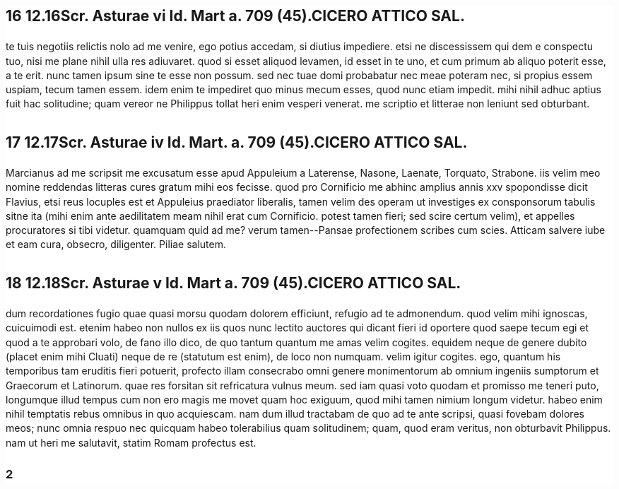 ## 16 12.16Scr. Asturae vi Id. Mart a. 709 (45).CICERO ATTICO SAL.

te tuis negotiis relictis nolo ad me venire, ego potius accedam, si
diutius impediere. etsi ne discessissem qui dem e conspectu tuo, nisi me
plane nihil ulla res adiuvaret. quod si esset aliquod levamen, id esset
in te uno, et cum primum ab aliquo poterit esse, a te erit. nunc tamen
ipsum sine te esse non possum. sed nec tuae domi probabatur nec meae
poteram nec, si propius essem uspiam, tecum tamen essem. idem enim te
impediret quo minus mecum esses, quod nunc etiam impedit. mihi nihil
adhuc aptius fuit hac solitudine; quam vereor ne Philippus tollat heri
enim vesperi venerat. me scriptio et litterae non leniunt sed obturbant.

## 17 12.17Scr. Asturae iv Id. Mart. a. 709 (45).CICERO ATTICO SAL.

Marcianus ad me scripsit me excusatum esse apud Appuleium a Laterense,
Nasone, Laenate, Torquato, Strabone. iis velim meo nomine reddendas
litteras cures gratum mihi eos fecisse. quod pro Cornificio me abhinc
amplius annis xxv spopondisse dicit Flavius, etsi reus locuples est et
Appuleius praediator liberalis, tamen velim des operam ut investiges ex
consponsorum tabulis sitne ita (mihi enim ante aedilitatem meam nihil
erat cum Cornificio. potest tamen fieri; sed scire certum velim), et
appelles procuratores si tibi videtur. quamquam quid ad me? verum
tamen--Pansae profectionem scribes cum scies. Atticam salvere iube et
eam cura, obsecro, diligenter. Piliae salutem.

## 18 12.18Scr. Asturae v Id. Mart a. 709 (45).CICERO ATTICO SAL.

dum recordationes fugio quae quasi morsu quodam dolorem efficiunt,
refugio ad te admonendum. quod velim mihi ignoscas, cuicuimodi est.
etenim habeo non nullos ex iis quos nunc lectito auctores qui dicant
fieri id oportere quod saepe tecum egi et quod a te approbari volo, de
fano illo dico, de quo tantum quantum me amas velim cogites. equidem
neque de genere dubito (placet enim mihi Cluati) neque de re (statutum
est enim), de loco non numquam. velim igitur cogites. ego, quantum his
temporibus tam eruditis fieri potuerit, profecto illam consecrabo omni
genere monimentorum ab omnium ingeniis sumptorum et Graecorum et
Latinorum. quae res forsitan sit refricatura vulnus meum. sed iam quasi
voto quodam et promisso me teneri puto, longumque illud tempus cum non
ero magis me movet quam hoc exiguum, quod mihi tamen nimium longum
videtur. habeo enim nihil temptatis rebus omnibus in quo acquiescam. nam
dum illud tractabam de quo ad te ante scripsi, quasi fovebam dolores
meos; nunc omnia respuo nec quicquam habeo tolerabilius quam
solitudinem; quam, quod eram veritus, non obturbavit Philippus. nam ut
heri me salutavit, statim Romam profectus est.

### 2
